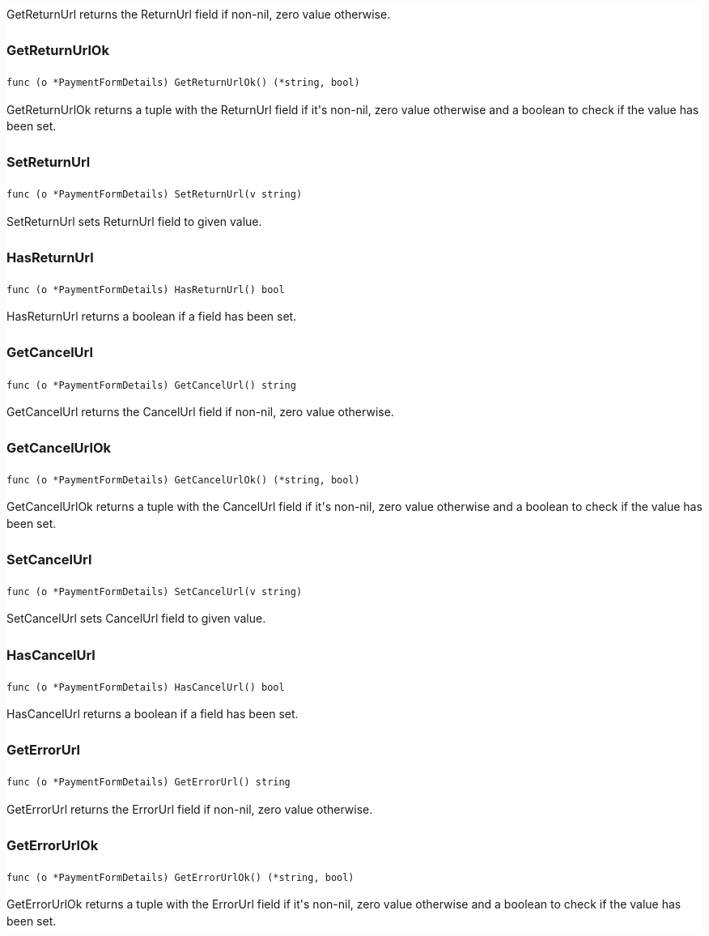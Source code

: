 GetReturnUrl returns the ReturnUrl field if non-nil, zero value otherwise.

### GetReturnUrlOk

`func (o *PaymentFormDetails) GetReturnUrlOk() (*string, bool)`

GetReturnUrlOk returns a tuple with the ReturnUrl field if it's non-nil, zero value otherwise
and a boolean to check if the value has been set.

### SetReturnUrl

`func (o *PaymentFormDetails) SetReturnUrl(v string)`

SetReturnUrl sets ReturnUrl field to given value.

### HasReturnUrl

`func (o *PaymentFormDetails) HasReturnUrl() bool`

HasReturnUrl returns a boolean if a field has been set.

### GetCancelUrl

`func (o *PaymentFormDetails) GetCancelUrl() string`

GetCancelUrl returns the CancelUrl field if non-nil, zero value otherwise.

### GetCancelUrlOk

`func (o *PaymentFormDetails) GetCancelUrlOk() (*string, bool)`

GetCancelUrlOk returns a tuple with the CancelUrl field if it's non-nil, zero value otherwise
and a boolean to check if the value has been set.

### SetCancelUrl

`func (o *PaymentFormDetails) SetCancelUrl(v string)`

SetCancelUrl sets CancelUrl field to given value.

### HasCancelUrl

`func (o *PaymentFormDetails) HasCancelUrl() bool`

HasCancelUrl returns a boolean if a field has been set.

### GetErrorUrl

`func (o *PaymentFormDetails) GetErrorUrl() string`

GetErrorUrl returns the ErrorUrl field if non-nil, zero value otherwise.

### GetErrorUrlOk

`func (o *PaymentFormDetails) GetErrorUrlOk() (*string, bool)`

GetErrorUrlOk returns a tuple with the ErrorUrl field if it's non-nil, zero value otherwise
and a boolean to check if the value has been set.
